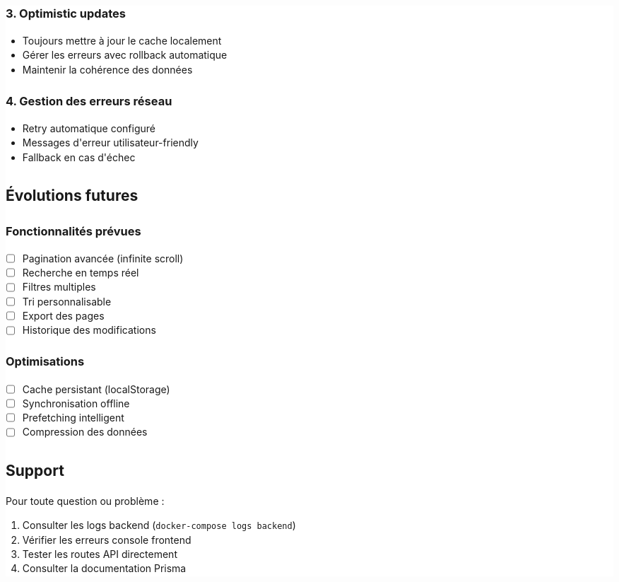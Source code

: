 ### 3. Optimistic updates

- Toujours mettre à jour le cache localement
- Gérer les erreurs avec rollback automatique
- Maintenir la cohérence des données

### 4. Gestion des erreurs réseau

- Retry automatique configuré
- Messages d'erreur utilisateur-friendly
- Fallback en cas d'échec

## Évolutions futures

### Fonctionnalités prévues

- [ ] Pagination avancée (infinite scroll)
- [ ] Recherche en temps réel
- [ ] Filtres multiples
- [ ] Tri personnalisable
- [ ] Export des pages
- [ ] Historique des modifications

### Optimisations

- [ ] Cache persistant (localStorage)
- [ ] Synchronisation offline
- [ ] Prefetching intelligent
- [ ] Compression des données

## Support

Pour toute question ou problème :

1. Consulter les logs backend (`docker-compose logs backend`)
2. Vérifier les erreurs console frontend
3. Tester les routes API directement
4. Consulter la documentation Prisma

